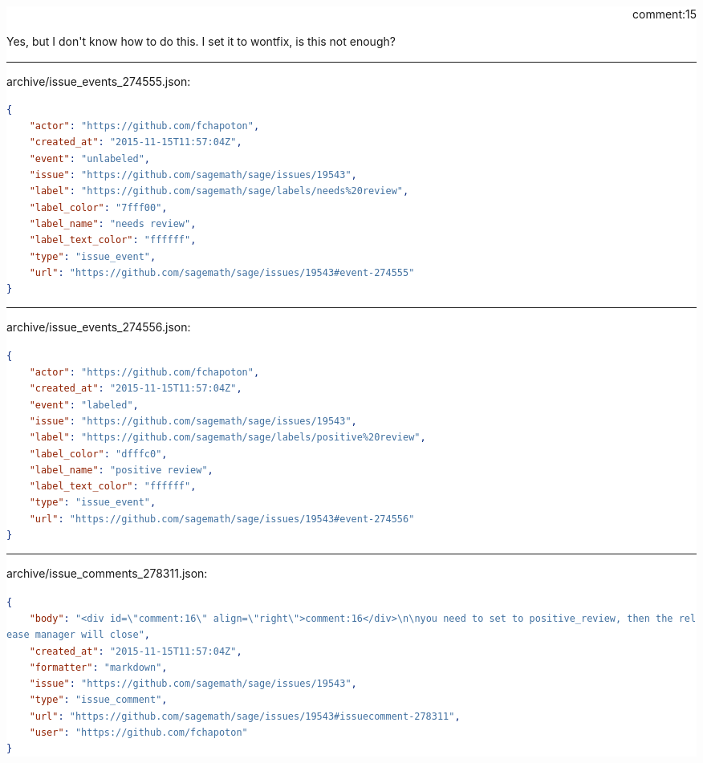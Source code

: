 <div id="comment:15" align="right">comment:15</div>

Yes, but I don't know how to do this.  I set it to wontfix, is this not enough?



---

archive/issue_events_274555.json:
```json
{
    "actor": "https://github.com/fchapoton",
    "created_at": "2015-11-15T11:57:04Z",
    "event": "unlabeled",
    "issue": "https://github.com/sagemath/sage/issues/19543",
    "label": "https://github.com/sagemath/sage/labels/needs%20review",
    "label_color": "7fff00",
    "label_name": "needs review",
    "label_text_color": "ffffff",
    "type": "issue_event",
    "url": "https://github.com/sagemath/sage/issues/19543#event-274555"
}
```



---

archive/issue_events_274556.json:
```json
{
    "actor": "https://github.com/fchapoton",
    "created_at": "2015-11-15T11:57:04Z",
    "event": "labeled",
    "issue": "https://github.com/sagemath/sage/issues/19543",
    "label": "https://github.com/sagemath/sage/labels/positive%20review",
    "label_color": "dfffc0",
    "label_name": "positive review",
    "label_text_color": "ffffff",
    "type": "issue_event",
    "url": "https://github.com/sagemath/sage/issues/19543#event-274556"
}
```



---

archive/issue_comments_278311.json:
```json
{
    "body": "<div id=\"comment:16\" align=\"right\">comment:16</div>\n\nyou need to set to positive_review, then the release manager will close",
    "created_at": "2015-11-15T11:57:04Z",
    "formatter": "markdown",
    "issue": "https://github.com/sagemath/sage/issues/19543",
    "type": "issue_comment",
    "url": "https://github.com/sagemath/sage/issues/19543#issuecomment-278311",
    "user": "https://github.com/fchapoton"
}
```
